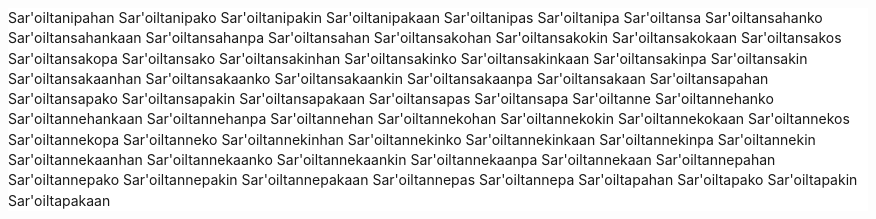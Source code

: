 Sar'oiltanipahan
Sar'oiltanipako
Sar'oiltanipakin
Sar'oiltanipakaan
Sar'oiltanipas
Sar'oiltanipa
Sar'oiltansa
Sar'oiltansahanko
Sar'oiltansahankaan
Sar'oiltansahanpa
Sar'oiltansahan
Sar'oiltansakohan
Sar'oiltansakokin
Sar'oiltansakokaan
Sar'oiltansakos
Sar'oiltansakopa
Sar'oiltansako
Sar'oiltansakinhan
Sar'oiltansakinko
Sar'oiltansakinkaan
Sar'oiltansakinpa
Sar'oiltansakin
Sar'oiltansakaanhan
Sar'oiltansakaanko
Sar'oiltansakaankin
Sar'oiltansakaanpa
Sar'oiltansakaan
Sar'oiltansapahan
Sar'oiltansapako
Sar'oiltansapakin
Sar'oiltansapakaan
Sar'oiltansapas
Sar'oiltansapa
Sar'oiltanne
Sar'oiltannehanko
Sar'oiltannehankaan
Sar'oiltannehanpa
Sar'oiltannehan
Sar'oiltannekohan
Sar'oiltannekokin
Sar'oiltannekokaan
Sar'oiltannekos
Sar'oiltannekopa
Sar'oiltanneko
Sar'oiltannekinhan
Sar'oiltannekinko
Sar'oiltannekinkaan
Sar'oiltannekinpa
Sar'oiltannekin
Sar'oiltannekaanhan
Sar'oiltannekaanko
Sar'oiltannekaankin
Sar'oiltannekaanpa
Sar'oiltannekaan
Sar'oiltannepahan
Sar'oiltannepako
Sar'oiltannepakin
Sar'oiltannepakaan
Sar'oiltannepas
Sar'oiltannepa
Sar'oiltapahan
Sar'oiltapako
Sar'oiltapakin
Sar'oiltapakaan